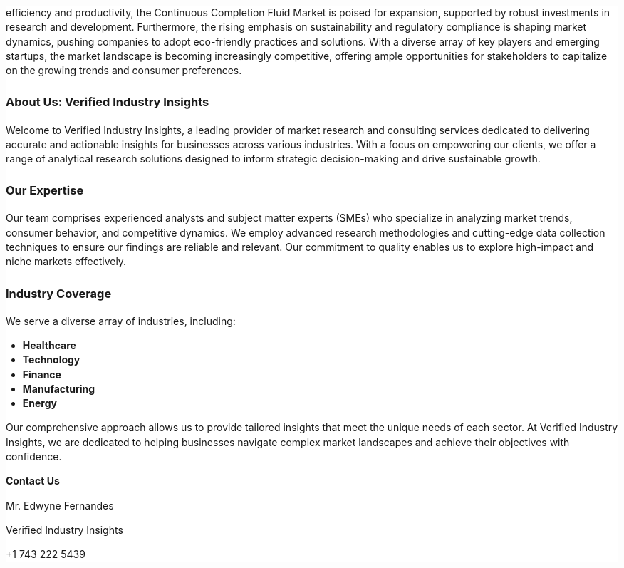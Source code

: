 efficiency and productivity, the Continuous Completion Fluid Market is poised for expansion, supported by robust investments in research and development. Furthermore, the rising emphasis on sustainability and regulatory compliance is shaping market dynamics, pushing companies to adopt eco-friendly practices and solutions. With a diverse array of key players and emerging startups, the market landscape is becoming increasingly competitive, offering ample opportunities for stakeholders to capitalize on the growing trends and consumer preferences.</p><h3>About Us: Verified Industry Insights</h3><p>Welcome to Verified Industry Insights, a leading provider of market research and consulting services dedicated to delivering accurate and actionable insights for businesses across various industries. With a focus on empowering our clients, we offer a range of analytical research solutions designed to inform strategic decision-making and drive sustainable growth.</p><h3>Our Expertise</h3><p>Our team comprises experienced analysts and subject matter experts (SMEs) who specialize in analyzing market trends, consumer behavior, and competitive dynamics. We employ advanced research methodologies and cutting-edge data collection techniques to ensure our findings are reliable and relevant. Our commitment to quality enables us to explore high-impact and niche markets effectively.</p><h3>Industry Coverage</h3><p>We serve a diverse array of industries, including:</p><ul><li><strong>Healthcare</strong></li><li><strong>Technology</strong></li><li><strong>Finance</strong></li><li><strong>Manufacturing</strong></li><li><strong>Energy</strong></li></ul><p>Our comprehensive approach allows us to provide tailored insights that meet the unique needs of each sector. At Verified Industry Insights, we are dedicated to helping businesses navigate complex market landscapes and achieve their objectives with confidence.</p><p><strong>Contact Us</strong></p><p>Mr. Edwyne Fernandes</p><p><a href="https://www.verifiedindustryinsights.com/">Verified Industry Insights</a></p><p>+1 743 222 5439</p>
